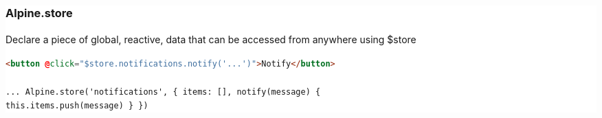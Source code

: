 ### Alpine.store

Declare a piece of global, reactive, data that can be accessed from anywhere using $store

```html
<button @click="$store.notifications.notify('...')">Notify</button>

... Alpine.store('notifications', { items: [], notify(message) {
this.items.push(message) } })
```
